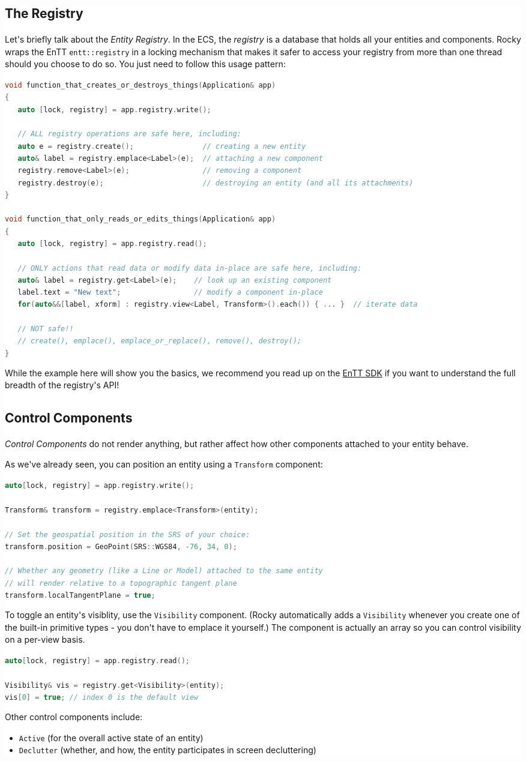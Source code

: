 ## The Registry
Let's briefly talk about the *Entity Registry*. In the ECS, the *registry* is a database that holds all your entities and components. Rocky wraps the EnTT `entt::registry` in a locking mechanism that makes it safer to access your registry from more than one thread should you choose to do so. You just need to follow this usage pattern:
```c++
void function_that_creates_or_destroys_things(Application& app)
{
   auto [lock, registry] = app.registry.write();
   
   // ALL registry operations are safe here, including:
   auto e = registry.create();                // creating a new entity
   auto& label = registry.emplace<Label>(e);  // attaching a new component
   registry.remove<Label>(e);                 // removing a component
   registry.destroy(e);                       // destroying an entity (and all its attachments)
}

void function_that_only_reads_or_edits_things(Application& app)
{
   auto [lock, registry] = app.registry.read();

   // ONLY actions that read data or modify data in-place are safe here, including:
   auto& label = registry.get<Label>(e);    // look up an existing component
   label.text = "New text";                 // modify a component in-place
   for(auto&&[label, xform] : registry.view<Label, Transform>().each()) { ... }  // iterate data

   // NOT safe!!
   // create(), emplace(), emplace_or_replace(), remove(), destroy();
}
```
While the example here will show you the basics, we recommend you read up on the [EnTT SDK](https://github.com/skypjack/entt) if you want to understand the full breadth of the registry's API!

## Control Components
*Control Components* do not render anything, but rather affect how other components attached to your entity behave.

As we've already seen, you can position an entity using a `Transform` component:
```c++
auto[lock, registry] = app.registry.write();

Transform& transform = registry.emplace<Transform>(entity);

// Set the geospatial position in the SRS of your choice:
transform.position = GeoPoint(SRS::WGS84, -76, 34, 0);

// Whether any geometry (like a Line or Model) attached to the same entity
// will render relative to a topographic tangent plane
transform.localTangentPlane = true;
```
To toggle an entity's visiblity, use the `Visibility` component. (Rocky automatically adds a `Visibility` whenever you create one of the built-in primitive types - you don't have to emplace it yourself.) The component is actually an array so you can control visibility on a per-view basis.
```c++
auto[lock, registry] = app.registry.read();

Visibility& vis = registry.get<Visibility>(entity);
vis[0] = true; // index 0 is the default view
```
Other control components include:
* `Active` (for the overall active state of an entity)
* `Declutter` (whether, and how, the entity participates in screen decluttering)
